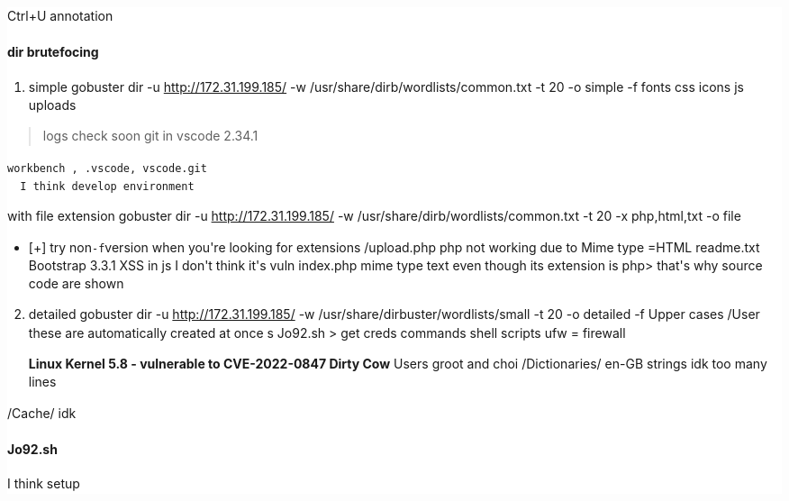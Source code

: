 
Ctrl+U 
annotation 


#### dir brutefocing
1. simple
gobuster dir -u http://172.31.199.185/ -w /usr/share/dirb/wordlists/common.txt -t 20 -o simple -f
  fonts
  css
  icons
  js
  uploads
  >logs
    check soon 
    git in vscode
    2.34.1

    workbench , .vscode, vscode.git
      I think develop environment
    

with file extension
gobuster dir -u http://172.31.199.185/ -w /usr/share/dirb/wordlists/common.txt -t 20 -x php,html,txt -o file
- [+] try non`-f`version when you're looking for extensions
  /upload.php 
    php not working due to Mime type =HTML
  readme.txt
    Bootstrap 3.3.1 
      XSS in js
      I don't think it's vuln
  index.php
    mime type text even though its extension is php> that's why source code are shown  

2. detailed
gobuster dir -u http://172.31.199.185/ -w /usr/share/dirbuster/wordlists/small -t 20 -o detailed -f
  Upper cases
  /User
  these are automatically created at once s 
    Jo92.sh > get creds
    commands shell scripts 
    ufw = firewall 
    
    **Linux Kernel 5.8 - vulnerable to CVE-2022-0847 Dirty Cow**
    Users groot and choi
  /Dictionaries/
    en-GB 
      strings
      idk too many lines

  /Cache/
    idk 
#### Jo92.sh
I think setup 
